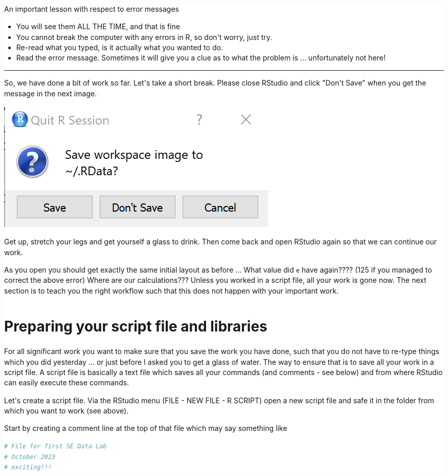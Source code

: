 An important lesson with respect to error messages

* You will see them ALL THE TIME, and that is fine
* You cannot break the computer with any errors in R, so don't worry, just try.
* Re-read what you typed, is it actually what you wanted to do.
* Read the error message. Sometimes it will give you a clue as to what the problem is ... unfortunately not here!

***

So, we have done a bit of work so far. Let's take a short break. Please close RStudio and click "Don't Save" when you get the message in the next image.

![RStudio Environment saves variables](images/RStudio_SaveWorkspace.png)

Get up, stretch your legs and get yourself a glass to drink. Then come back and open RStudio again so that we can continue our work.

As you open you should get exactly the same initial layout as before ... What value did `e` have again???? (125 if you managed to correct the above error) Where are our calculations??? Unless you worked in a script file, all your work is gone now. The next section is to teach you the right workflow such that this does not happen with your important work.

# Preparing your script file and libraries

For all significant work you want to make sure that you save the work you have done, such that you do not have to re-type things which you did yesterday ... or just before I asked you to get a glass of water. The way to ensure that is to save all your work in a script file. A script file is basically a text file which saves all your commands (and comments - see below) and from where RStudio can easily execute these commands.

Let's create a script file. Via the RStudio menu (FILE - NEW FILE - R SCRIPT) open a new script file and safe it in the folder from which you want to work (see above). 

Start by creating a comment line at the top of that file which may say something like


```r
# File for first SE Data Lab
# October 2023
# exciting!!!
```
